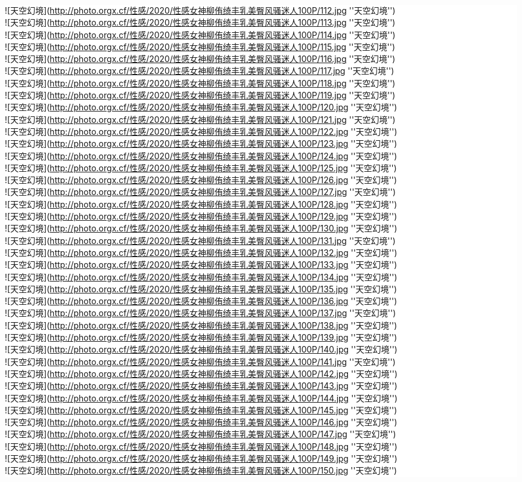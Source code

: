 ![天空幻境](http://photo.orgx.cf/性感/2020/性感女神柳侑绮丰乳美臀风骚迷人100P/112.jpg ''天空幻境'') <br>
![天空幻境](http://photo.orgx.cf/性感/2020/性感女神柳侑绮丰乳美臀风骚迷人100P/113.jpg ''天空幻境'') <br>
![天空幻境](http://photo.orgx.cf/性感/2020/性感女神柳侑绮丰乳美臀风骚迷人100P/114.jpg ''天空幻境'') <br>
![天空幻境](http://photo.orgx.cf/性感/2020/性感女神柳侑绮丰乳美臀风骚迷人100P/115.jpg ''天空幻境'') <br>
![天空幻境](http://photo.orgx.cf/性感/2020/性感女神柳侑绮丰乳美臀风骚迷人100P/116.jpg ''天空幻境'') <br>
![天空幻境](http://photo.orgx.cf/性感/2020/性感女神柳侑绮丰乳美臀风骚迷人100P/117.jpg ''天空幻境'') <br>
![天空幻境](http://photo.orgx.cf/性感/2020/性感女神柳侑绮丰乳美臀风骚迷人100P/118.jpg ''天空幻境'') <br>
![天空幻境](http://photo.orgx.cf/性感/2020/性感女神柳侑绮丰乳美臀风骚迷人100P/119.jpg ''天空幻境'') <br>
![天空幻境](http://photo.orgx.cf/性感/2020/性感女神柳侑绮丰乳美臀风骚迷人100P/120.jpg ''天空幻境'') <br>
![天空幻境](http://photo.orgx.cf/性感/2020/性感女神柳侑绮丰乳美臀风骚迷人100P/121.jpg ''天空幻境'') <br>
![天空幻境](http://photo.orgx.cf/性感/2020/性感女神柳侑绮丰乳美臀风骚迷人100P/122.jpg ''天空幻境'') <br>
![天空幻境](http://photo.orgx.cf/性感/2020/性感女神柳侑绮丰乳美臀风骚迷人100P/123.jpg ''天空幻境'') <br>
![天空幻境](http://photo.orgx.cf/性感/2020/性感女神柳侑绮丰乳美臀风骚迷人100P/124.jpg ''天空幻境'') <br>
![天空幻境](http://photo.orgx.cf/性感/2020/性感女神柳侑绮丰乳美臀风骚迷人100P/125.jpg ''天空幻境'') <br>
![天空幻境](http://photo.orgx.cf/性感/2020/性感女神柳侑绮丰乳美臀风骚迷人100P/126.jpg ''天空幻境'') <br>
![天空幻境](http://photo.orgx.cf/性感/2020/性感女神柳侑绮丰乳美臀风骚迷人100P/127.jpg ''天空幻境'') <br>
![天空幻境](http://photo.orgx.cf/性感/2020/性感女神柳侑绮丰乳美臀风骚迷人100P/128.jpg ''天空幻境'') <br>
![天空幻境](http://photo.orgx.cf/性感/2020/性感女神柳侑绮丰乳美臀风骚迷人100P/129.jpg ''天空幻境'') <br>
![天空幻境](http://photo.orgx.cf/性感/2020/性感女神柳侑绮丰乳美臀风骚迷人100P/130.jpg ''天空幻境'') <br>
![天空幻境](http://photo.orgx.cf/性感/2020/性感女神柳侑绮丰乳美臀风骚迷人100P/131.jpg ''天空幻境'') <br>
![天空幻境](http://photo.orgx.cf/性感/2020/性感女神柳侑绮丰乳美臀风骚迷人100P/132.jpg ''天空幻境'') <br>
![天空幻境](http://photo.orgx.cf/性感/2020/性感女神柳侑绮丰乳美臀风骚迷人100P/133.jpg ''天空幻境'') <br>
![天空幻境](http://photo.orgx.cf/性感/2020/性感女神柳侑绮丰乳美臀风骚迷人100P/134.jpg ''天空幻境'') <br>
![天空幻境](http://photo.orgx.cf/性感/2020/性感女神柳侑绮丰乳美臀风骚迷人100P/135.jpg ''天空幻境'') <br>
![天空幻境](http://photo.orgx.cf/性感/2020/性感女神柳侑绮丰乳美臀风骚迷人100P/136.jpg ''天空幻境'') <br>
![天空幻境](http://photo.orgx.cf/性感/2020/性感女神柳侑绮丰乳美臀风骚迷人100P/137.jpg ''天空幻境'') <br>
![天空幻境](http://photo.orgx.cf/性感/2020/性感女神柳侑绮丰乳美臀风骚迷人100P/138.jpg ''天空幻境'') <br>
![天空幻境](http://photo.orgx.cf/性感/2020/性感女神柳侑绮丰乳美臀风骚迷人100P/139.jpg ''天空幻境'') <br>
![天空幻境](http://photo.orgx.cf/性感/2020/性感女神柳侑绮丰乳美臀风骚迷人100P/140.jpg ''天空幻境'') <br>
![天空幻境](http://photo.orgx.cf/性感/2020/性感女神柳侑绮丰乳美臀风骚迷人100P/141.jpg ''天空幻境'') <br>
![天空幻境](http://photo.orgx.cf/性感/2020/性感女神柳侑绮丰乳美臀风骚迷人100P/142.jpg ''天空幻境'') <br>
![天空幻境](http://photo.orgx.cf/性感/2020/性感女神柳侑绮丰乳美臀风骚迷人100P/143.jpg ''天空幻境'') <br>
![天空幻境](http://photo.orgx.cf/性感/2020/性感女神柳侑绮丰乳美臀风骚迷人100P/144.jpg ''天空幻境'') <br>
![天空幻境](http://photo.orgx.cf/性感/2020/性感女神柳侑绮丰乳美臀风骚迷人100P/145.jpg ''天空幻境'') <br>
![天空幻境](http://photo.orgx.cf/性感/2020/性感女神柳侑绮丰乳美臀风骚迷人100P/146.jpg ''天空幻境'') <br>
![天空幻境](http://photo.orgx.cf/性感/2020/性感女神柳侑绮丰乳美臀风骚迷人100P/147.jpg ''天空幻境'') <br>
![天空幻境](http://photo.orgx.cf/性感/2020/性感女神柳侑绮丰乳美臀风骚迷人100P/148.jpg ''天空幻境'') <br>
![天空幻境](http://photo.orgx.cf/性感/2020/性感女神柳侑绮丰乳美臀风骚迷人100P/149.jpg ''天空幻境'') <br>
![天空幻境](http://photo.orgx.cf/性感/2020/性感女神柳侑绮丰乳美臀风骚迷人100P/150.jpg ''天空幻境'') <br>